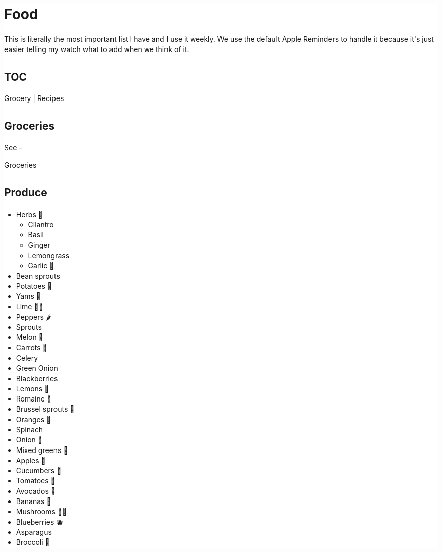 # Food

This is literally the most important list I have and I use it weekly. We use the default Apple Reminders to handle it because it's just easier telling my watch what to add when we think of it. 

## TOC 

[Grocery](grocery) | [Recipes](recipe)

## Groceries 

See - 

Groceries 

## Produce
- Herbs 🌿 
  - Cilantro
  - Basil
  - Ginger
  - Lemongrass
  - Garlic 🧄 
- Bean sprouts
- Potatoes 🥔
- Yams 🍠
- Lime 🍋‍🟩
- Peppers 🌶️ 
- Sprouts
- Melon 🍈
- Carrots 🥕
- Celery 
- Green Onion
- Blackberries 
- Lemons 🍋
- Romaine 🥬
- Brussel sprouts 🌱 
- Oranges 🍊 
- Spinach
- Onion 🧅 
- Mixed greens 🥬 
- Apples 🍎
- Cucumbers  🥒 
- Tomatoes 🍅
- Avocados 🥑 
- Bananas 🍌
- Mushrooms 🍄‍🟫
- Blueberries 🫐
- Asparagus
- Broccoli 🥦
